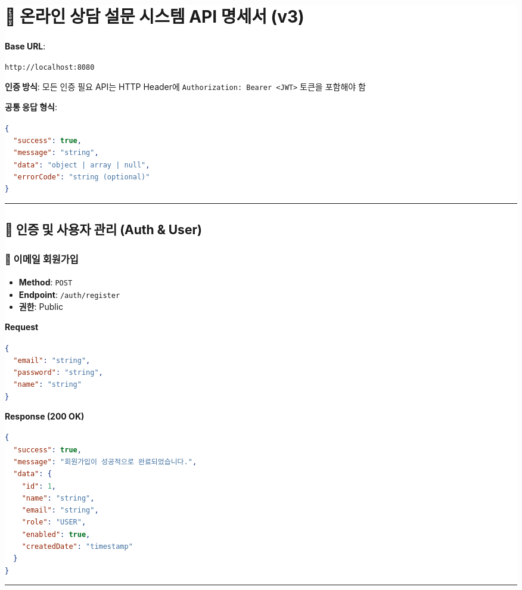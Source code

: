 # 📖 온라인 상담 설문 시스템 API 명세서 (v3)

**Base URL**:
```
http://localhost:8080
```

**인증 방식**: 모든 인증 필요 API는 HTTP Header에 `Authorization: Bearer <JWT>` 토큰을 포함해야 함

**공통 응답 형식**:
```json
{
  "success": true,
  "message": "string",
  "data": "object | array | null",
  "errorCode": "string (optional)"
}
```

---

## 🔐 인증 및 사용자 관리 (Auth & User)

### 📌 이메일 회원가입

- **Method**: `POST`
- **Endpoint**: `/auth/register`
- **권한**: Public

**Request**

```json
{
  "email": "string",
  "password": "string",
  "name": "string"
}

```

**Response (200 OK)**

```json
{
  "success": true,
  "message": "회원가입이 성공적으로 완료되었습니다.",
  "data": {
    "id": 1,
    "name": "string",
    "email": "string",
    "role": "USER",
    "enabled": true,
    "createdDate": "timestamp"
  }
}

```

---